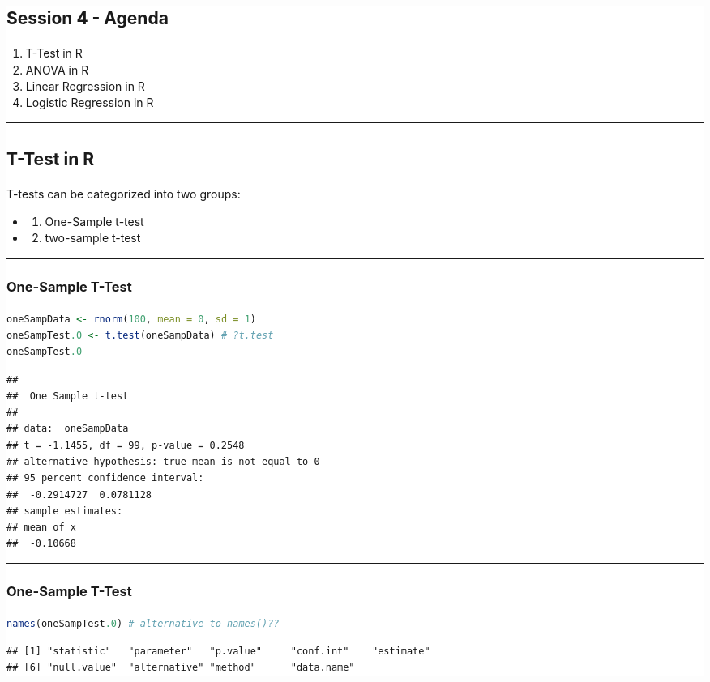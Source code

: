 
## Session 4 - Agenda

1. T-Test in R
2. ANOVA in R
3. Linear Regression in R
4. Logistic Regression in R



---

## T-Test in R

T-tests can be categorized into two groups:
  + 1) One-Sample t-test
  + 2) two-sample t-test


---

###  One-Sample T-Test

```r
oneSampData <- rnorm(100, mean = 0, sd = 1)
oneSampTest.0 <- t.test(oneSampData) # ?t.test
oneSampTest.0
```

```
## 
## 	One Sample t-test
## 
## data:  oneSampData
## t = -1.1455, df = 99, p-value = 0.2548
## alternative hypothesis: true mean is not equal to 0
## 95 percent confidence interval:
##  -0.2914727  0.0781128
## sample estimates:
## mean of x 
##  -0.10668
```


---

###  One-Sample T-Test

```r
names(oneSampTest.0) # alternative to names()?? 
```

```
## [1] "statistic"   "parameter"   "p.value"     "conf.int"    "estimate"   
## [6] "null.value"  "alternative" "method"      "data.name"
```
